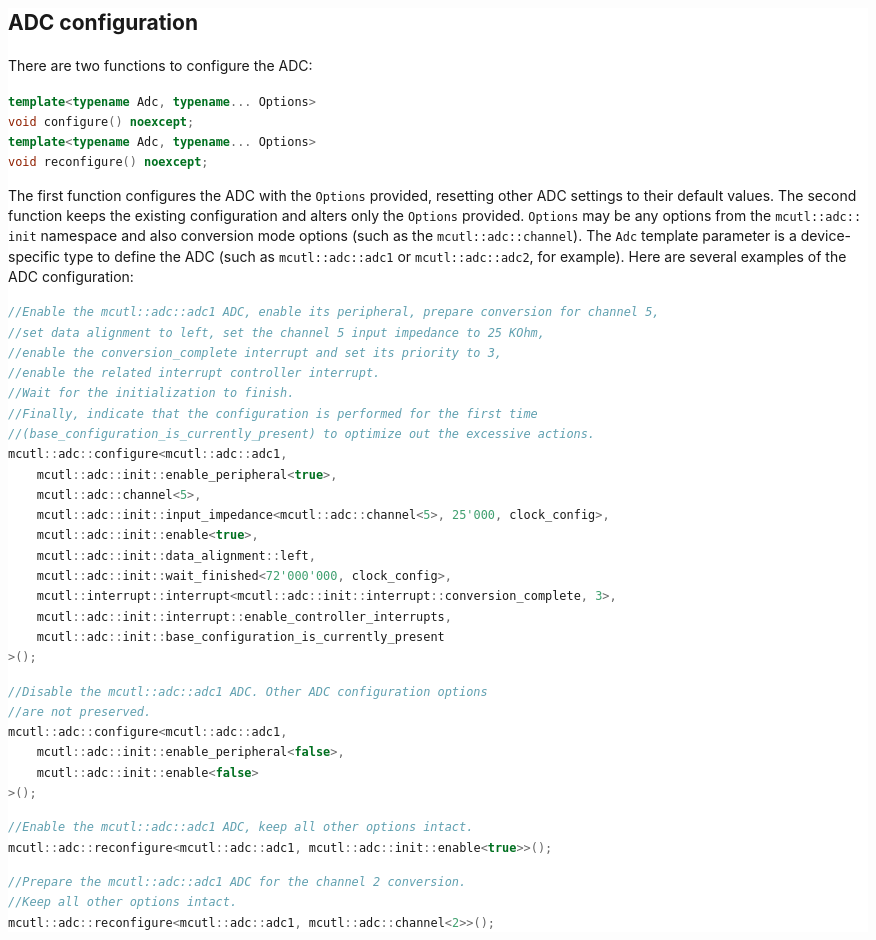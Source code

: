 ## ADC configuration
There are two functions to configure the ADC:
```cpp
template<typename Adc, typename... Options>
void configure() noexcept;
template<typename Adc, typename... Options>
void reconfigure() noexcept;
```
The first function configures the ADC with the `Options` provided, resetting other ADC settings to their default values. The second function keeps the existing configuration and alters only the `Options` provided. `Options` may be any options from the `mcutl::adc::init` namespace and also conversion mode options (such as the `mcutl::adc::channel`). The `Adc` template parameter is a device-specific type to define the ADC (such as `mcutl::adc::adc1` or `mcutl::adc::adc2`, for example). Here are several examples of the ADC configuration:

```cpp
//Enable the mcutl::adc::adc1 ADC, enable its peripheral, prepare conversion for channel 5,
//set data alignment to left, set the channel 5 input impedance to 25 KOhm,
//enable the conversion_complete interrupt and set its priority to 3,
//enable the related interrupt controller interrupt.
//Wait for the initialization to finish.
//Finally, indicate that the configuration is performed for the first time
//(base_configuration_is_currently_present) to optimize out the excessive actions.
mcutl::adc::configure<mcutl::adc::adc1,
	mcutl::adc::init::enable_peripheral<true>,
	mcutl::adc::channel<5>,
	mcutl::adc::init::input_impedance<mcutl::adc::channel<5>, 25'000, clock_config>,
	mcutl::adc::init::enable<true>,
	mcutl::adc::init::data_alignment::left,
	mcutl::adc::init::wait_finished<72'000'000, clock_config>,
	mcutl::interrupt::interrupt<mcutl::adc::init::interrupt::conversion_complete, 3>,
	mcutl::adc::init::interrupt::enable_controller_interrupts,
	mcutl::adc::init::base_configuration_is_currently_present
>();
```

```cpp
//Disable the mcutl::adc::adc1 ADC. Other ADC configuration options
//are not preserved.
mcutl::adc::configure<mcutl::adc::adc1,
	mcutl::adc::init::enable_peripheral<false>,
	mcutl::adc::init::enable<false>
>();
```

```cpp
//Enable the mcutl::adc::adc1 ADC, keep all other options intact.
mcutl::adc::reconfigure<mcutl::adc::adc1, mcutl::adc::init::enable<true>>();
```

```cpp
//Prepare the mcutl::adc::adc1 ADC for the channel 2 conversion.
//Keep all other options intact.
mcutl::adc::reconfigure<mcutl::adc::adc1, mcutl::adc::channel<2>>();
```
